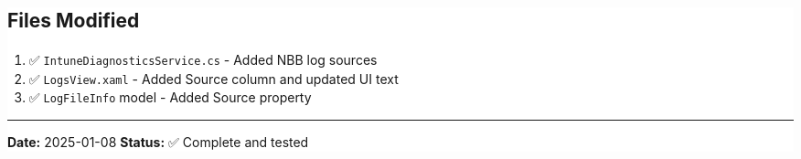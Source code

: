 
## Files Modified

1. ✅ `IntuneDiagnosticsService.cs` - Added NBB log sources
2. ✅ `LogsView.xaml` - Added Source column and updated UI text
3. ✅ `LogFileInfo` model - Added Source property

---

**Date:** 2025-01-08
**Status:** ✅ Complete and tested
